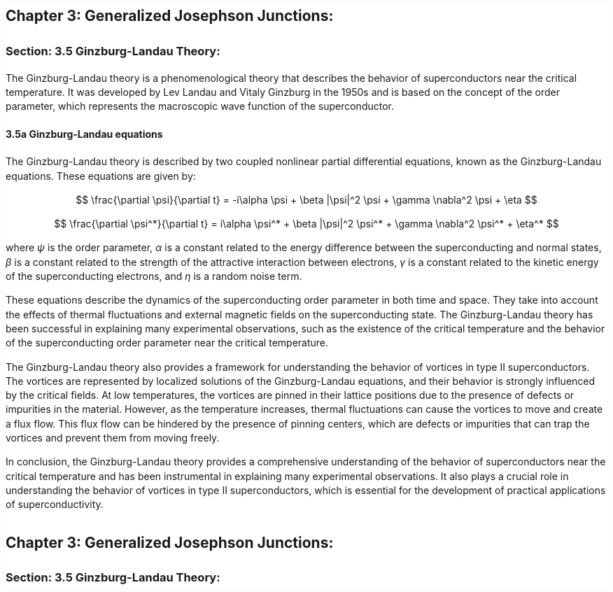 
## Chapter 3: Generalized Josephson Junctions:

### Section: 3.5 Ginzburg-Landau Theory:

The Ginzburg-Landau theory is a phenomenological theory that describes the behavior of superconductors near the critical temperature. It was developed by Lev Landau and Vitaly Ginzburg in the 1950s and is based on the concept of the order parameter, which represents the macroscopic wave function of the superconductor.

#### 3.5a Ginzburg-Landau equations

The Ginzburg-Landau theory is described by two coupled nonlinear partial differential equations, known as the Ginzburg-Landau equations. These equations are given by:

$$
\frac{\partial \psi}{\partial t} = -i\alpha \psi + \beta |\psi|^2 \psi + \gamma \nabla^2 \psi + \eta
$$

$$
\frac{\partial \psi^*}{\partial t} = i\alpha \psi^* + \beta |\psi|^2 \psi^* + \gamma \nabla^2 \psi^* + \eta^*
$$

where $\psi$ is the order parameter, $\alpha$ is a constant related to the energy difference between the superconducting and normal states, $\beta$ is a constant related to the strength of the attractive interaction between electrons, $\gamma$ is a constant related to the kinetic energy of the superconducting electrons, and $\eta$ is a random noise term.

These equations describe the dynamics of the superconducting order parameter in both time and space. They take into account the effects of thermal fluctuations and external magnetic fields on the superconducting state. The Ginzburg-Landau theory has been successful in explaining many experimental observations, such as the existence of the critical temperature and the behavior of the superconducting order parameter near the critical temperature.

The Ginzburg-Landau theory also provides a framework for understanding the behavior of vortices in type II superconductors. The vortices are represented by localized solutions of the Ginzburg-Landau equations, and their behavior is strongly influenced by the critical fields. At low temperatures, the vortices are pinned in their lattice positions due to the presence of defects or impurities in the material. However, as the temperature increases, thermal fluctuations can cause the vortices to move and create a flux flow. This flux flow can be hindered by the presence of pinning centers, which are defects or impurities that can trap the vortices and prevent them from moving freely.

In conclusion, the Ginzburg-Landau theory provides a comprehensive understanding of the behavior of superconductors near the critical temperature and has been instrumental in explaining many experimental observations. It also plays a crucial role in understanding the behavior of vortices in type II superconductors, which is essential for the development of practical applications of superconductivity. 


## Chapter 3: Generalized Josephson Junctions:

### Section: 3.5 Ginzburg-Landau Theory:
